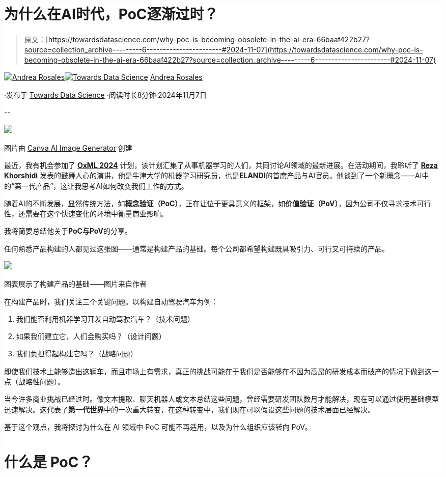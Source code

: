 # 为什么在AI时代，PoC逐渐过时？

> 原文：[https://towardsdatascience.com/why-poc-is-becoming-obsolete-in-the-ai-era-66baaf422b27?source=collection_archive---------6-----------------------#2024-11-07](https://towardsdatascience.com/why-poc-is-becoming-obsolete-in-the-ai-era-66baaf422b27?source=collection_archive---------6-----------------------#2024-11-07)

[](https://medium.com/@andrea.rosales08?source=post_page---byline--66baaf422b27--------------------------------)[![Andrea Rosales](../Images/1dd7c8056f356fe4e5385871bbce7f37.png)](https://medium.com/@andrea.rosales08?source=post_page---byline--66baaf422b27--------------------------------)[](https://towardsdatascience.com/?source=post_page---byline--66baaf422b27--------------------------------)[![Towards Data Science](../Images/a6ff2676ffcc0c7aad8aaf1d79379785.png)](https://towardsdatascience.com/?source=post_page---byline--66baaf422b27--------------------------------) [Andrea Rosales](https://medium.com/@andrea.rosales08?source=post_page---byline--66baaf422b27--------------------------------)

·发布于 [Towards Data Science](https://towardsdatascience.com/?source=post_page---byline--66baaf422b27--------------------------------) ·阅读时长8分钟·2024年11月7日

--

![](../Images/f47c41cc69f7a7570eb803a770d6a564.png)

图片由 [Canva AI Image Generator](https://www.canva.com/ai-image-generator/) 创建

最近，我有机会参加了 [**OxML 2024**](https://www.oxfordml.school/) 计划，该计划汇集了从事机器学习的人们，共同讨论AI领域的最新进展。在活动期间，我聆听了 [**Reza Khorshidi**](https://www.linkedin.com/in/rezakhorshidi/) 发表的鼓舞人心的演讲，他是牛津大学的机器学习研究员，也是**ELANDI**的首席产品与AI官员。他谈到了一个新概念——AI中的“第一代产品”，这让我思考AI如何改变我们工作的方式。

随着AI的不断发展，显然传统方法，如**概念验证（PoC）**，正在让位于更具意义的框架，如**价值验证（PoV）**，因为公司不仅寻求技术可行性，还需要在这个快速变化的环境中衡量商业影响。

我将简要总结他关于**PoC与PoV**的分享。

任何熟悉产品构建的人都见过这张图——通常是构建产品的基础。每个公司都希望构建既具吸引力、可行又可持续的产品。

![](../Images/396b5f2c3e9697053992ee15e4fb2545.png)

图表展示了构建产品的基础——图片来自作者

在构建产品时，我们关注三个关键问题。以构建自动驾驶汽车为例：

1.  我们能否利用机器学习开发自动驾驶汽车？（技术问题）

1.  如果我们建立它，人们会购买吗？（设计问题）

1.  我们负担得起构建它吗？（战略问题）

即使我们技术上能够造出这辆车，而且市场上有需求，真正的挑战可能在于我们是否能够在不因为高昂的研发成本而破产的情况下做到这一点（战略性问题）。

当今许多商业挑战已经过时。像文本提取、聊天机器人或文本总结这些问题，曾经需要研发团队数月才能解决，现在可以通过使用基础模型迅速解决。这代表了**第一代世界**中的一次重大转变，在这种转变中，我们现在可以假设这些问题的技术层面已经解决。

基于这个观点，我将探讨为什么在 AI 领域中 PoC 可能不再适用，以及为什么组织应该转向 PoV。

# 什么是 PoC？
